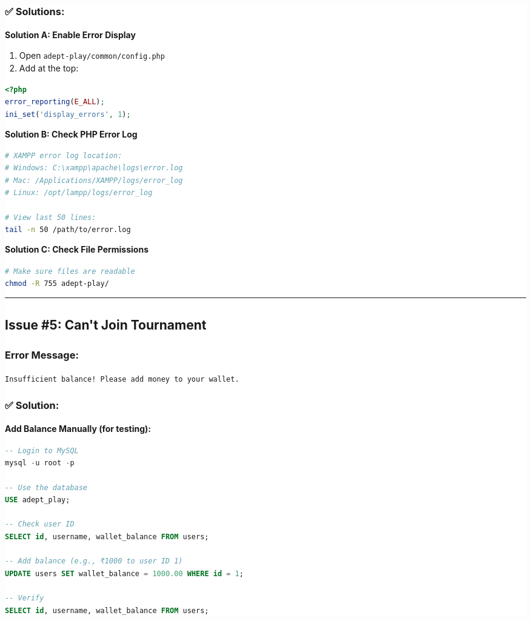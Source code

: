 ### ✅ Solutions:

**Solution A: Enable Error Display**
1. Open `adept-play/common/config.php`
2. Add at the top:
```php
<?php
error_reporting(E_ALL);
ini_set('display_errors', 1);
```

**Solution B: Check PHP Error Log**
```bash
# XAMPP error log location:
# Windows: C:\xampp\apache\logs\error.log
# Mac: /Applications/XAMPP/logs/error_log
# Linux: /opt/lampp/logs/error_log

# View last 50 lines:
tail -n 50 /path/to/error.log
```

**Solution C: Check File Permissions**
```bash
# Make sure files are readable
chmod -R 755 adept-play/
```

---

## Issue #5: Can't Join Tournament

### Error Message:
```
Insufficient balance! Please add money to your wallet.
```

### ✅ Solution:

**Add Balance Manually (for testing):**

```sql
-- Login to MySQL
mysql -u root -p

-- Use the database
USE adept_play;

-- Check user ID
SELECT id, username, wallet_balance FROM users;

-- Add balance (e.g., ₹1000 to user ID 1)
UPDATE users SET wallet_balance = 1000.00 WHERE id = 1;

-- Verify
SELECT id, username, wallet_balance FROM users;
```
